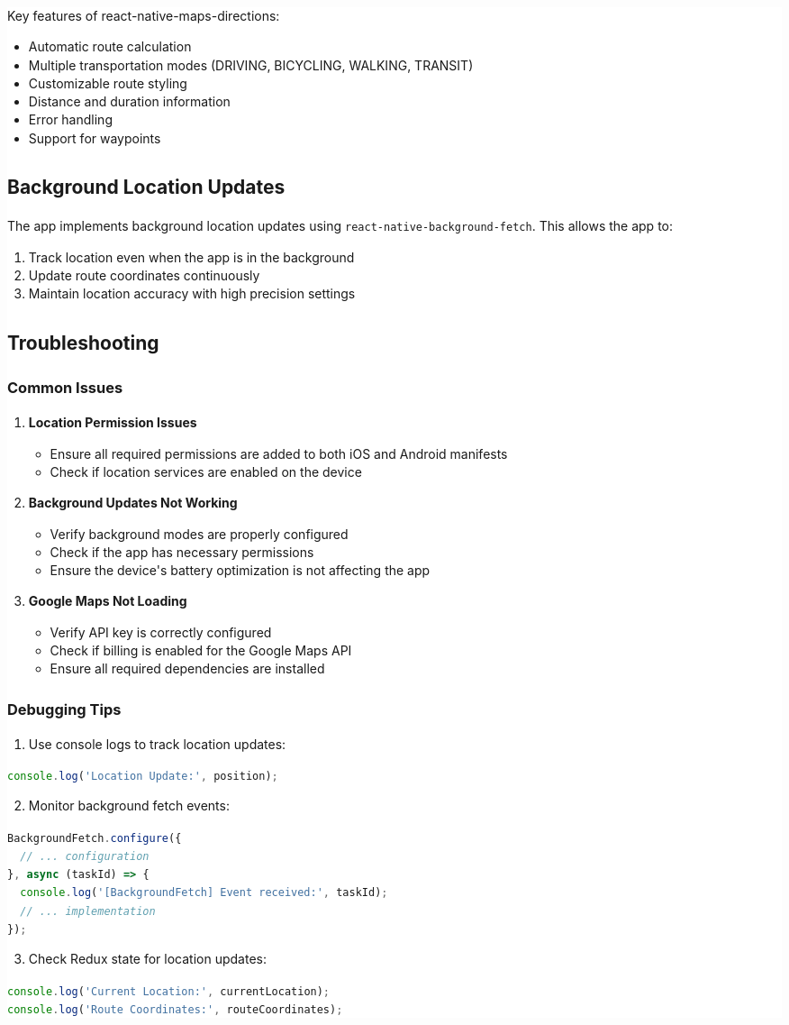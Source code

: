 Key features of react-native-maps-directions:
- Automatic route calculation
- Multiple transportation modes (DRIVING, BICYCLING, WALKING, TRANSIT)
- Customizable route styling
- Distance and duration information
- Error handling
- Support for waypoints

## Background Location Updates

The app implements background location updates using `react-native-background-fetch`. This allows the app to:

1. Track location even when the app is in the background
2. Update route coordinates continuously
3. Maintain location accuracy with high precision settings

## Troubleshooting

### Common Issues

1. **Location Permission Issues**
   - Ensure all required permissions are added to both iOS and Android manifests
   - Check if location services are enabled on the device

2. **Background Updates Not Working**
   - Verify background modes are properly configured
   - Check if the app has necessary permissions
   - Ensure the device's battery optimization is not affecting the app

3. **Google Maps Not Loading**
   - Verify API key is correctly configured
   - Check if billing is enabled for the Google Maps API
   - Ensure all required dependencies are installed

### Debugging Tips

1. Use console logs to track location updates:
```typescript
console.log('Location Update:', position);
```

2. Monitor background fetch events:
```typescript
BackgroundFetch.configure({
  // ... configuration
}, async (taskId) => {
  console.log('[BackgroundFetch] Event received:', taskId);
  // ... implementation
});
```

3. Check Redux state for location updates:
```typescript
console.log('Current Location:', currentLocation);
console.log('Route Coordinates:', routeCoordinates);
```
